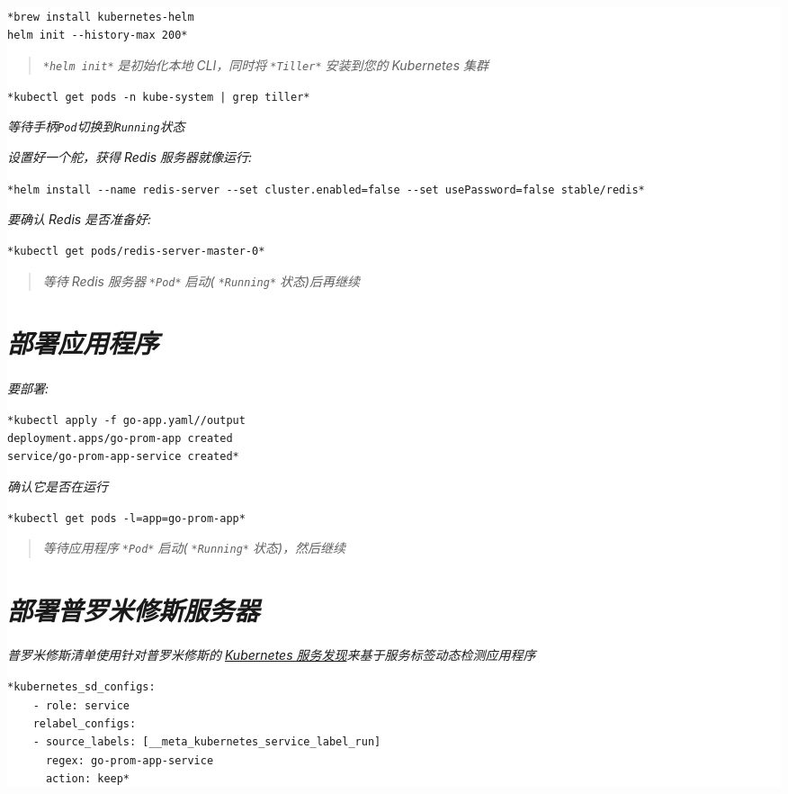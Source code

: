 ```
*brew install kubernetes-helm
helm init --history-max 200*
```

> *`*helm init*` *是初始化本地 CLI，同时将* `*Tiller*` *安装到您的 Kubernetes 集群**

```
*kubectl get pods -n kube-system | grep tiller*
```

*等待手柄`Pod`切换到`Running`状态*

*设置好一个舵，获得 Redis 服务器就像运行:*

```
*helm install --name redis-server --set cluster.enabled=false --set usePassword=false stable/redis*
```

*要确认 Redis 是否准备好:*

```
*kubectl get pods/redis-server-master-0*
```

> **等待 Redis 服务器* `*Pod*` *启动(* `*Running*` *状态)后再继续**

# *部署应用程序*

*要部署:*

```
*kubectl apply -f go-app.yaml//output
deployment.apps/go-prom-app created
service/go-prom-app-service created*
```

*确认它是否在运行*

```
*kubectl get pods -l=app=go-prom-app*
```

> **等待应用程序* `*Pod*` *启动(* `*Running*` *状态)，然后继续**

# *部署普罗米修斯服务器*

*普罗米修斯清单使用针对普罗米修斯的 [Kubernetes 服务发现](https://prometheus.io/docs/prometheus/latest/configuration/configuration/#kubernetes_sd_config)来基于服务标签动态检测应用程序*

```
*kubernetes_sd_configs:
    - role: service
    relabel_configs:
    - source_labels: [__meta_kubernetes_service_label_run]
      regex: go-prom-app-service
      action: keep*
```
